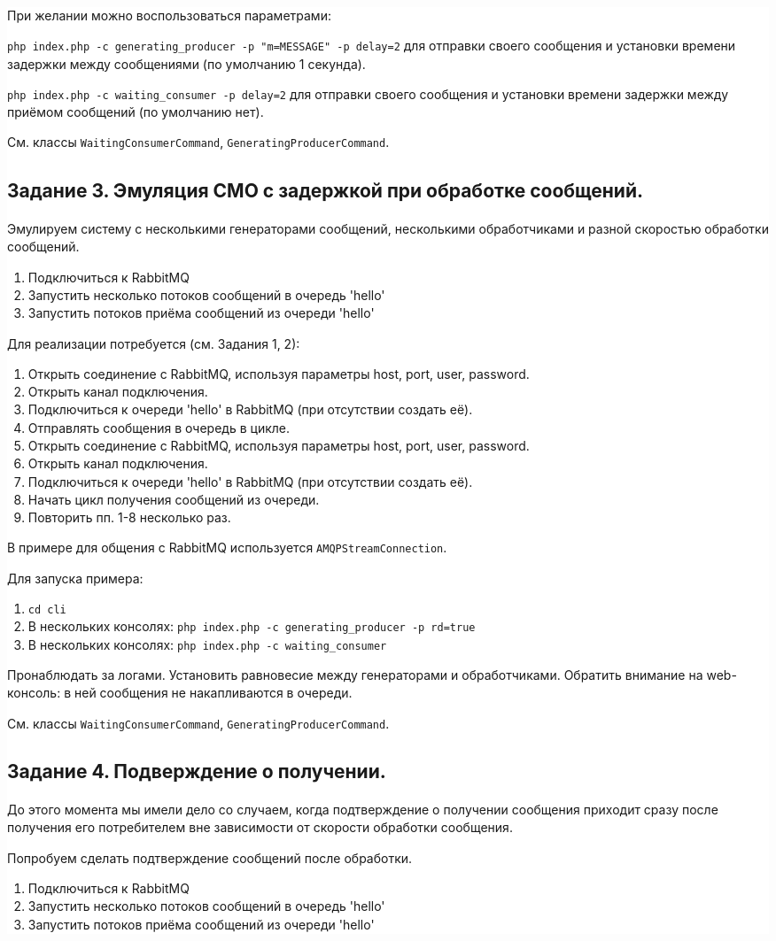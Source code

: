 При желании можно воспользоваться параметрами:

 `php index.php -c generating_producer -p "m=MESSAGE" -p delay=2` 
 для отправки своего сообщения и установки времени задержки между сообщениями (по умолчанию 1 секунда).

 `php index.php -c waiting_consumer -p delay=2` 
 для отправки своего сообщения и установки времени задержки между приёмом сообщений (по умолчанию нет).

См. классы `WaitingConsumerCommand`, `GeneratingProducerCommand`. 


## Задание 3. Эмуляция СМО с задержкой при обработке сообщений.
Эмулируем систему с несколькими генераторами сообщений, несколькими обработчиками и разной скоростью обработки сообщений.

1. Подключиться к RabbitMQ
1. Запустить несколько потоков сообщений в очередь 'hello'
1. Запустить потоков приёма сообщений из очереди 'hello'

Для реализации потребуется (см. Задания 1, 2):

1. Открыть соединение с RabbitMQ, используя параметры host, port, user, password.
1. Открыть канал подключения. 
1. Подключиться к очереди 'hello' в RabbitMQ (при отсутствии создать её).
1. Отправлять сообщения в очередь в цикле.
1. Открыть соединение с RabbitMQ, используя параметры host, port, user, password.
1. Открыть канал подключения. 
1. Подключиться к очереди 'hello' в RabbitMQ (при отсутствии создать её).
1. Начать цикл получения сообщений из очереди.
1. Повторить пп. 1-8 несколько раз. 

В примере для общения с RabbitMQ используется `AMQPStreamConnection`.

Для запуска примера:
1. `cd cli`
1. В нескольких консолях: `php index.php -c generating_producer -p rd=true`
1. В нескольких консолях: `php index.php -c waiting_consumer`

Пронаблюдать за логами. Установить равновесие между генераторами и обработчиками.
Обратить внимание на web-консоль: в ней сообщения не накапливаются в очереди.

См. классы `WaitingConsumerCommand`, `GeneratingProducerCommand`. 

## Задание 4. Подверждение о получении.

До этого момента мы имели дело со случаем, когда подтверждение о получении сообщения приходит сразу после получения его потребителем вне зависимости от скорости обработки сообщения.

Попробуем сделать подтверждение сообщений после обработки.

1. Подключиться к RabbitMQ
1. Запустить несколько потоков сообщений в очередь 'hello'
1. Запустить потоков приёма сообщений из очереди 'hello'
